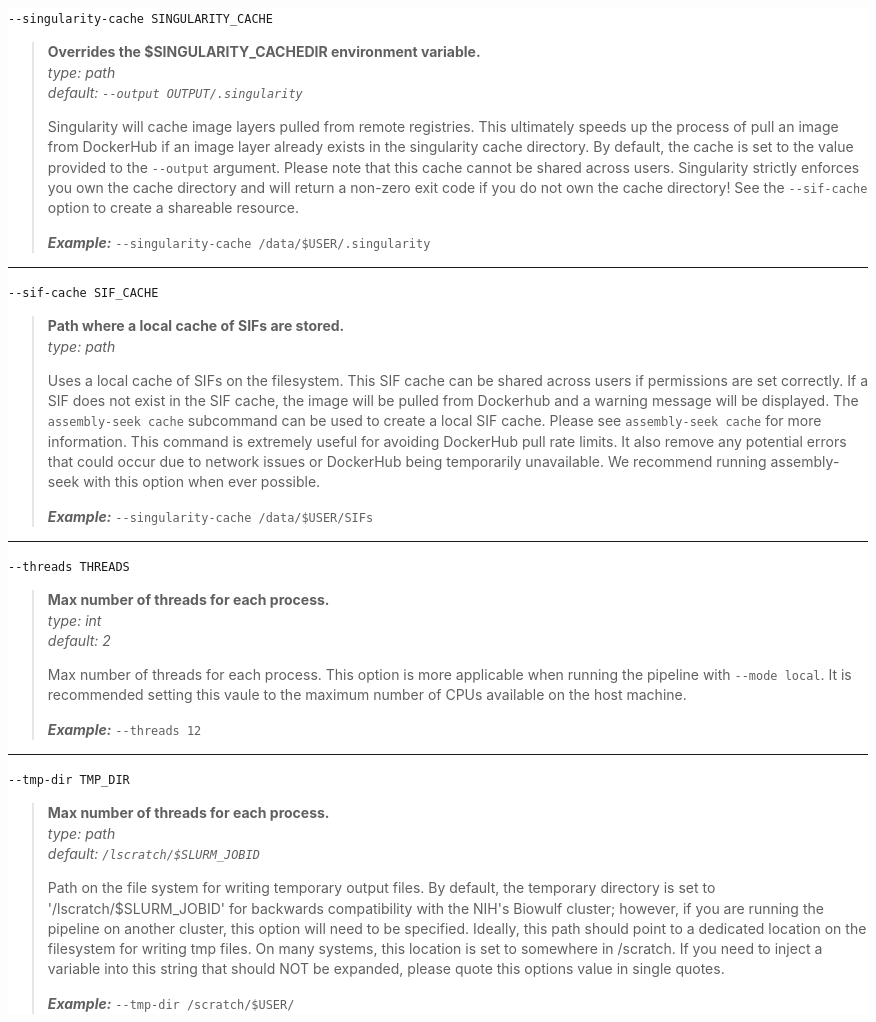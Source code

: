   `--singularity-cache SINGULARITY_CACHE`  
> **Overrides the $SINGULARITY_CACHEDIR environment variable.**  
> *type: path*  
> *default: `--output OUTPUT/.singularity`*
>
> Singularity will cache image layers pulled from remote registries. This ultimately speeds up the process of pull an image from DockerHub if an image layer already exists in the singularity cache directory. By default, the cache is set to the value provided to the `--output` argument. Please note that this cache cannot be shared across users. Singularity strictly enforces you own the cache directory and will return a non-zero exit code if you do not own the cache directory! See the `--sif-cache` option to create a shareable resource. 
> 
> ***Example:*** `--singularity-cache /data/$USER/.singularity`

---  
  `--sif-cache SIF_CACHE`
> **Path where a local cache of SIFs are stored.**  
> *type: path*  
>
> Uses a local cache of SIFs on the filesystem. This SIF cache can be shared across users if permissions are set correctly. If a SIF does not exist in the SIF cache, the image will be pulled from Dockerhub and a warning message will be displayed. The `assembly-seek cache` subcommand can be used to create a local SIF cache. Please see `assembly-seek cache` for more information. This command is extremely useful for avoiding DockerHub pull rate limits. It also remove any potential errors that could occur due to network issues or DockerHub being temporarily unavailable. We recommend running assembly-seek with this option when ever possible.
> 
> ***Example:*** `--singularity-cache /data/$USER/SIFs`

---  
  `--threads THREADS`   
> **Max number of threads for each process.**  
> *type: int*  
> *default: 2*
> 
> Max number of threads for each process. This option is more applicable when running the pipeline with `--mode local`.  It is recommended setting this vaule to the maximum number of CPUs available on the host machine.
> 
> ***Example:*** `--threads 12`


---  
  `--tmp-dir TMP_DIR`   
> **Max number of threads for each process.**  
> *type: path*  
> *default: `/lscratch/$SLURM_JOBID`*
> 
> Path on the file system for writing temporary output files. By default, the temporary directory is set to '/lscratch/$SLURM_JOBID' for backwards compatibility with the NIH's Biowulf cluster; however, if you are running the pipeline on another cluster, this option will need to be specified. Ideally, this path should point to a dedicated location on the filesystem for writing tmp files. On many systems, this location is set to somewhere in /scratch. If you need to inject a variable into this string that should NOT be expanded, please quote this options value in single quotes.
> 
> ***Example:*** `--tmp-dir /scratch/$USER/`
